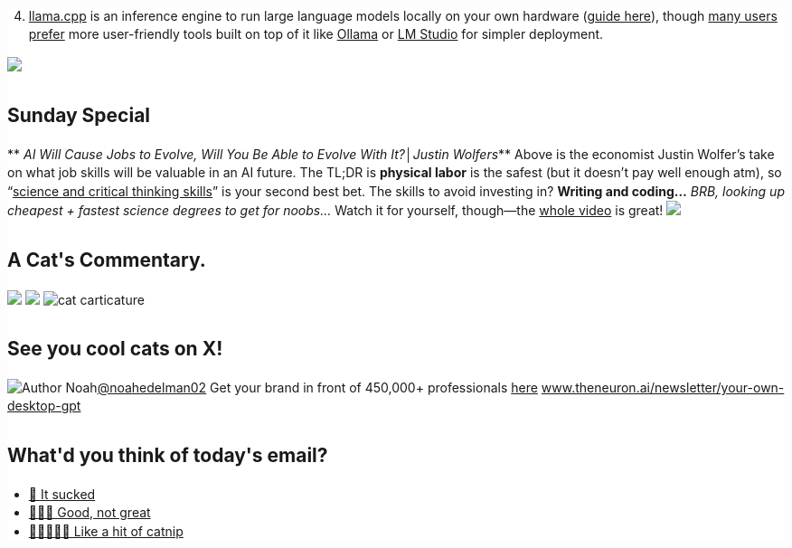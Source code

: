   4. [llama.cpp](https://www.theneuron.ai/newsletter/<https:/github.com/ggerganov/llama.cpp/tree/master?utm_source=www.theneurondaily.com&utm_medium=newsletter&utm_campaign=diy-chatbot-tool&_bhlid=404e98ff18ed68e2597e6b6bcad10b0f1586c7dd>) is an inference engine to run large language models locally on your own hardware ([guide here](https://www.theneuron.ai/newsletter/<https:/steelph0enix.github.io/posts/llama-cpp-guide/?utm_source=www.theneurondaily.com&utm_medium=newsletter&utm_campaign=diy-chatbot-tool&_bhlid=4496ed302dade67b6cf8db0194e1d474c582aa2f>)), though [many users prefer](https://www.theneuron.ai/newsletter/<https:/news.ycombinator.com/item?id=42274489&utm_source=www.theneurondaily.com&utm_medium=newsletter&utm_campaign=diy-chatbot-tool&_bhlid=39dd616fae420a76b6c5024f3f6d7d23222c1229>) more user-friendly tools built on top of it like [Ollama](https://www.theneuron.ai/newsletter/<https:/ollama.com/?utm_source=theneuron&_bhlid=fc8a9cc979b547b71b99dcc16b2951447fe8771b>) or [LM Studio](https://www.theneuron.ai/newsletter/<https:/lmstudio.ai/?utm_source=theneuron&_bhlid=0ea7785a38ec813bb96bcb34edff994999a47022>) for simpler deployment.


![](https://cdn.prod.website-files.com/6449a72526ec4987103ca41b/67109af8e7c1a3faa5a27838_image.png)
## Sunday Special
** _AI Will Cause Jobs to Evolve, Will You Be Able to Evolve With It?│Justin Wolfers_**
Above is the economist Justin Wolfer’s take on what job skills will be valuable in an AI future. The TL;DR is **physical labor** is the safest (but it doesn’t pay well enough atm), so “[science and critical thinking skills](https://www.theneuron.ai/newsletter/<https:/x.com/tsarnick/status/1862609818831528412?utm_source=www.theneurondaily.com&utm_medium=newsletter&utm_campaign=diy-chatbot-tool&_bhlid=c2067af19a9c4fe74a0bb6d535e1ecf5ee1475e7>)” is your second best bet.
The skills to avoid investing in? **Writing and coding…**
 _BRB, looking up cheapest + fastest science degrees to get for noobs…_
Watch it for yourself, though—the [whole video](https://www.theneuron.ai/newsletter/<https:/www.youtube.com/watch?v=jIL5pVqFceA&utm_source=www.theneurondaily.com&utm_medium=newsletter&utm_campaign=diy-chatbot-tool&_bhlid=90dfa2f04dd28fa68eba590282ce9e86ea659ac5>) is great!
![](https://cdn.prod.website-files.com/6449a72526ec4987103ca41b/6708c012179e38f9709344cf_66bc51d54d9434e35ad25176_Neuron-Page-Splitters3.png)
## A Cat's Commentary.
![](https://cdn.prod.website-files.com/6449a72526ec4987103ca41b/674d60f7107acf6d253770cf_A_Cat_s_Commentary_12.1.2024.png)
![](https://cdn.prod.website-files.com/6449a72526ec4987103ca41b/6708c012179e38f9709344e4_66ac9cb8a2b59d2c939daec4_6694b49ec98012115dcebbfc_Neuron-Page-Splitters6.png)
![cat carticature](https://cdn.prod.website-files.com/6448e9681edf2806b1318b9a/6694c19cd6dc0772fbe33dfe_Asset%20261Neuron-Icons.avif)
## See you cool cats on X!
![Author Noah](https://cdn.prod.website-files.com/6448e9681edf2806b1318b9a/6694c2d0c98012115dd8e0b7_author.avif)[@noahedelman02](https://www.theneuron.ai/newsletter/<https:/x.com/noahedelman02>)
Get your brand in front of 450,000+ professionals [here](https://www.theneuron.ai/newsletter/<https:/docs.google.com/forms/d/e/1FAIpQLSfng1Qz3wGLc_-f9goa1TQgnGE_rehbW55Gx5VaEYIhn4OueQ/viewform>)
[](https://www.theneuron.ai/newsletter/<#>)[](https://www.theneuron.ai/newsletter/<#>)
www.theneuron.ai/newsletter/your-own-desktop-gpt
[](https://www.theneuron.ai/newsletter/<#>)
## What'd you think of today's email?
  * [🐾 It sucked](https://www.theneuron.ai/newsletter/<https:/www.theneurondaily.com/login>)
  * [🐾🐾🐾 Good, not great](https://www.theneuron.ai/newsletter/<https:/www.theneurondaily.com/login>)
  * [ 🐾🐾🐾🐾🐾 Like a hit of catnip](https://www.theneuron.ai/newsletter/<https:/www.theneurondaily.com/login>)
